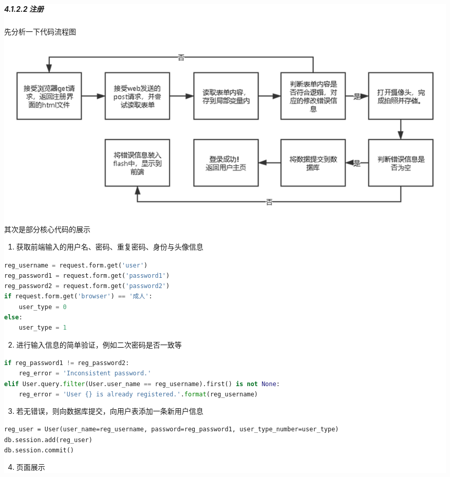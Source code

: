 ##### 4.1.2.2 注册

先分析一下代码流程图

![image-20210614175019618](src/User/注册流程图.png)

其次是部分核心代码的展示

1. 获取前端输入的用户名、密码、重复密码、身份与头像信息

```python
reg_username = request.form.get('user')
reg_password1 = request.form.get('password1')
reg_password2 = request.form.get('password2')
if request.form.get('browser') == '成人':
  	user_type = 0
else:
  	user_type = 1
```

2. 进行输入信息的简单验证，例如二次密码是否一致等

```python
if reg_password1 != reg_password2:
  	reg_error = 'Inconsistent password.'
elif User.query.filter(User.user_name == reg_username).first() is not None:
  	reg_error = 'User {} is already registered.'.format(reg_username)
```

3. 若无错误，则向数据库提交，向用户表添加一条新用户信息

```
reg_user = User(user_name=reg_username, password=reg_password1, user_type_number=user_type)
db.session.add(reg_user)
db.session.commit()
```

4. 页面展示
